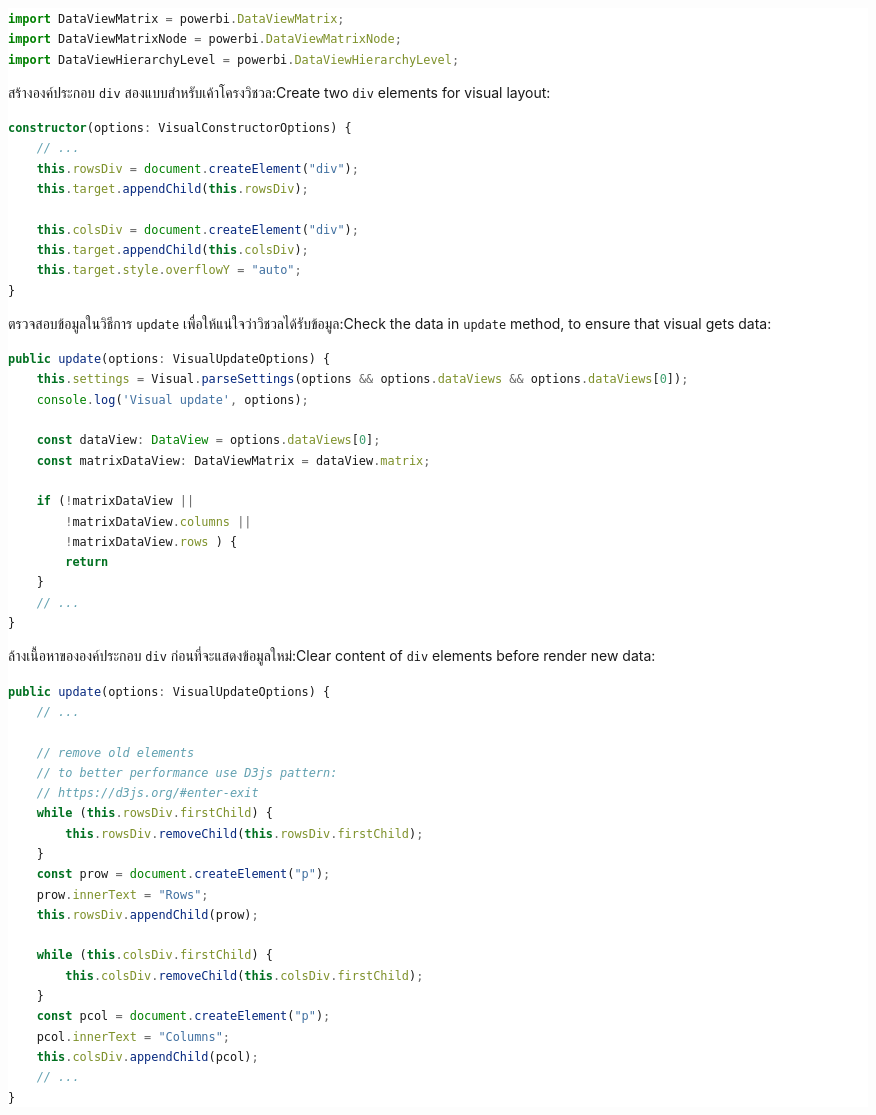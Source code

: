 ```typescript
import DataViewMatrix = powerbi.DataViewMatrix;
import DataViewMatrixNode = powerbi.DataViewMatrixNode;
import DataViewHierarchyLevel = powerbi.DataViewHierarchyLevel;
```

<span data-ttu-id="2a265-273">สร้างองค์ประกอบ `div` สองแบบสำหรับเค้าโครงวิชวล:</span><span class="sxs-lookup"><span data-stu-id="2a265-273">Create two `div` elements for visual layout:</span></span>

```typescript
constructor(options: VisualConstructorOptions) {
    // ...
    this.rowsDiv = document.createElement("div");
    this.target.appendChild(this.rowsDiv);

    this.colsDiv = document.createElement("div");
    this.target.appendChild(this.colsDiv);
    this.target.style.overflowY = "auto";
}
```

<span data-ttu-id="2a265-274">ตรวจสอบข้อมูลในวิธีการ `update` เพื่อให้แน่ใจว่าวิชวลได้รับข้อมูล:</span><span class="sxs-lookup"><span data-stu-id="2a265-274">Check the data in `update` method, to ensure that visual gets data:</span></span>

```typescript
public update(options: VisualUpdateOptions) {
    this.settings = Visual.parseSettings(options && options.dataViews && options.dataViews[0]);
    console.log('Visual update', options);

    const dataView: DataView = options.dataViews[0];
    const matrixDataView: DataViewMatrix = dataView.matrix;

    if (!matrixDataView ||
        !matrixDataView.columns ||
        !matrixDataView.rows ) {
        return
    }
    // ...
}
```

<span data-ttu-id="2a265-275">ล้างเนื้อหาขององค์ประกอบ `div` ก่อนที่จะแสดงข้อมูลใหม่:</span><span class="sxs-lookup"><span data-stu-id="2a265-275">Clear content of `div` elements before render new data:</span></span>

```typescript
public update(options: VisualUpdateOptions) {
    // ...

    // remove old elements
    // to better performance use D3js pattern:
    // https://d3js.org/#enter-exit
    while (this.rowsDiv.firstChild) {
        this.rowsDiv.removeChild(this.rowsDiv.firstChild);
    }
    const prow = document.createElement("p");
    prow.innerText = "Rows";
    this.rowsDiv.appendChild(prow);

    while (this.colsDiv.firstChild) {
        this.colsDiv.removeChild(this.colsDiv.firstChild);
    }
    const pcol = document.createElement("p");
    pcol.innerText = "Columns";
    this.colsDiv.appendChild(pcol);
    // ...
}
```